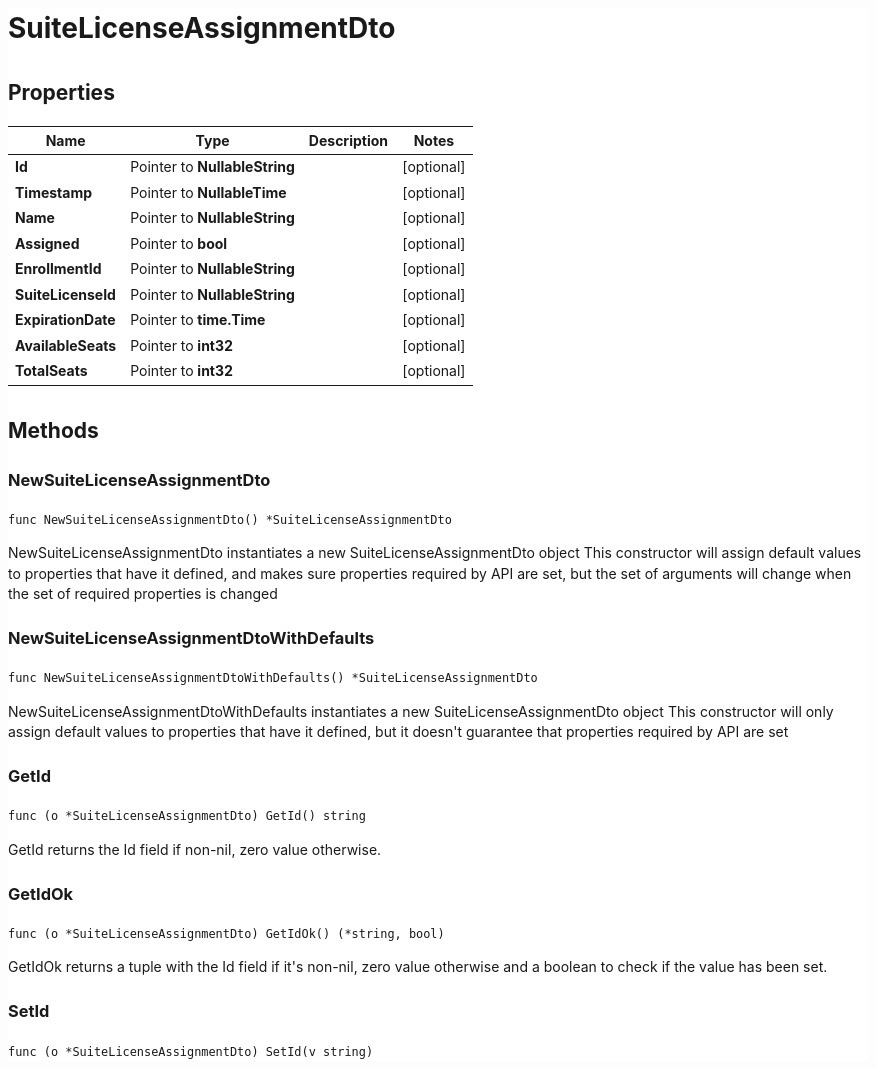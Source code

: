 # SuiteLicenseAssignmentDto

## Properties

Name | Type | Description | Notes
------------ | ------------- | ------------- | -------------
**Id** | Pointer to **NullableString** |  | [optional] 
**Timestamp** | Pointer to **NullableTime** |  | [optional] 
**Name** | Pointer to **NullableString** |  | [optional] 
**Assigned** | Pointer to **bool** |  | [optional] 
**EnrollmentId** | Pointer to **NullableString** |  | [optional] 
**SuiteLicenseId** | Pointer to **NullableString** |  | [optional] 
**ExpirationDate** | Pointer to **time.Time** |  | [optional] 
**AvailableSeats** | Pointer to **int32** |  | [optional] 
**TotalSeats** | Pointer to **int32** |  | [optional] 

## Methods

### NewSuiteLicenseAssignmentDto

`func NewSuiteLicenseAssignmentDto() *SuiteLicenseAssignmentDto`

NewSuiteLicenseAssignmentDto instantiates a new SuiteLicenseAssignmentDto object
This constructor will assign default values to properties that have it defined,
and makes sure properties required by API are set, but the set of arguments
will change when the set of required properties is changed

### NewSuiteLicenseAssignmentDtoWithDefaults

`func NewSuiteLicenseAssignmentDtoWithDefaults() *SuiteLicenseAssignmentDto`

NewSuiteLicenseAssignmentDtoWithDefaults instantiates a new SuiteLicenseAssignmentDto object
This constructor will only assign default values to properties that have it defined,
but it doesn't guarantee that properties required by API are set

### GetId

`func (o *SuiteLicenseAssignmentDto) GetId() string`

GetId returns the Id field if non-nil, zero value otherwise.

### GetIdOk

`func (o *SuiteLicenseAssignmentDto) GetIdOk() (*string, bool)`

GetIdOk returns a tuple with the Id field if it's non-nil, zero value otherwise
and a boolean to check if the value has been set.

### SetId

`func (o *SuiteLicenseAssignmentDto) SetId(v string)`
